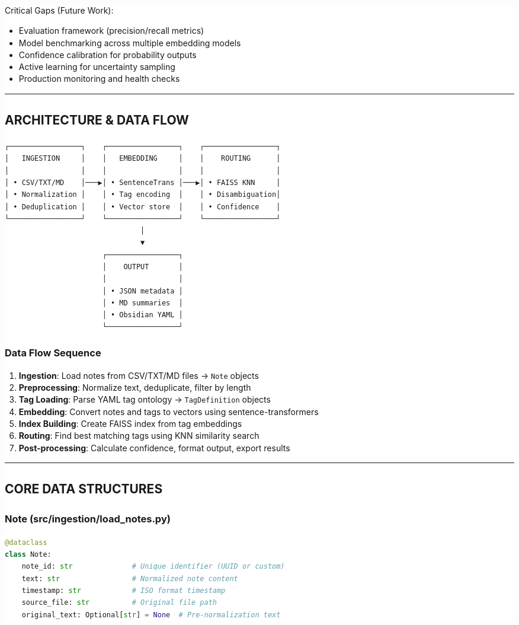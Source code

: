 Critical Gaps (Future Work):
- Evaluation framework (precision/recall metrics)
- Model benchmarking across multiple embedding models
- Confidence calibration for probability outputs
- Active learning for uncertainty sampling
- Production monitoring and health checks

---

## ARCHITECTURE & DATA FLOW

```
┌─────────────────┐    ┌─────────────────┐    ┌─────────────────┐
│   INGESTION     │    │   EMBEDDING     │    │    ROUTING      │
│                 │    │                 │    │                 │
│ • CSV/TXT/MD    │───▶│ • SentenceTrans │───▶│ • FAISS KNN     │
│ • Normalization │    │ • Tag encoding  │    │ • Disambiguation│
│ • Deduplication │    │ • Vector store  │    │ • Confidence    │
└─────────────────┘    └─────────────────┘    └─────────────────┘
                                │
                                ▼
                       ┌─────────────────┐
                       │    OUTPUT       │
                       │                 │
                       │ • JSON metadata │
                       │ • MD summaries  │
                       │ • Obsidian YAML │
                       └─────────────────┘
```

### Data Flow Sequence

1. **Ingestion**: Load notes from CSV/TXT/MD files → `Note` objects
2. **Preprocessing**: Normalize text, deduplicate, filter by length
3. **Tag Loading**: Parse YAML tag ontology → `TagDefinition` objects
4. **Embedding**: Convert notes and tags to vectors using sentence-transformers
5. **Index Building**: Create FAISS index from tag embeddings
6. **Routing**: Find best matching tags using KNN similarity search
7. **Post-processing**: Calculate confidence, format output, export results

---

## CORE DATA STRUCTURES

### Note (src/ingestion/load_notes.py)

```python
@dataclass
class Note:
    note_id: str              # Unique identifier (UUID or custom)
    text: str                 # Normalized note content
    timestamp: str            # ISO format timestamp
    source_file: str          # Original file path
    original_text: Optional[str] = None  # Pre-normalization text
```
